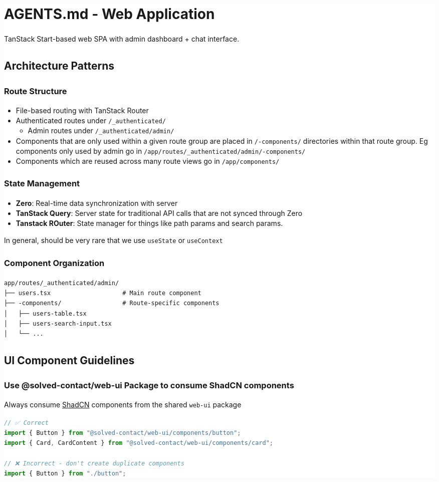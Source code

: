 # AGENTS.md - Web Application

TanStack Start-based web SPA with admin dashboard + chat interface.

## Architecture Patterns

### Route Structure

- File-based routing with TanStack Router
- Authenticated routes under `/_authenticated/`
  - Admin routes under `/_authenticated/admin/`
- Components that are only used within a given route group are placed in `/-components/` directories within that route group. Eg components only used by admin go in `/app/routes/_authenticated/admin/-components/`
- Components which are reused across many route views go in `/app/components/`

### State Management

- **Zero**: Real-time data synchronization with server
- **TanStack Query**: Server state for traditional API calls that are not synced through Zero
- **Tanstack ROuter**: State manager for things like path params and search params.

In general, should be very rare that we use `useState` or `useContext`

### Component Organization

```
app/routes/_authenticated/admin/
├── users.tsx                    # Main route component
├── -components/                 # Route-specific components
│   ├── users-table.tsx
│   ├── users-search-input.tsx
│   └── ...
```

## UI Component Guidelines

### Use @solved-contact/web-ui Package to consume ShadCN components

Always consume [ShadCN](https://ui.shadcn.com/docs/components) components from the shared `web-ui` package

```typescript
// ✅ Correct
import { Button } from "@solved-contact/web-ui/components/button";
import { Card, CardContent } from "@solved-contact/web-ui/components/card";

// ❌ Incorrect - don't create duplicate components
import { Button } from "./button";
```
